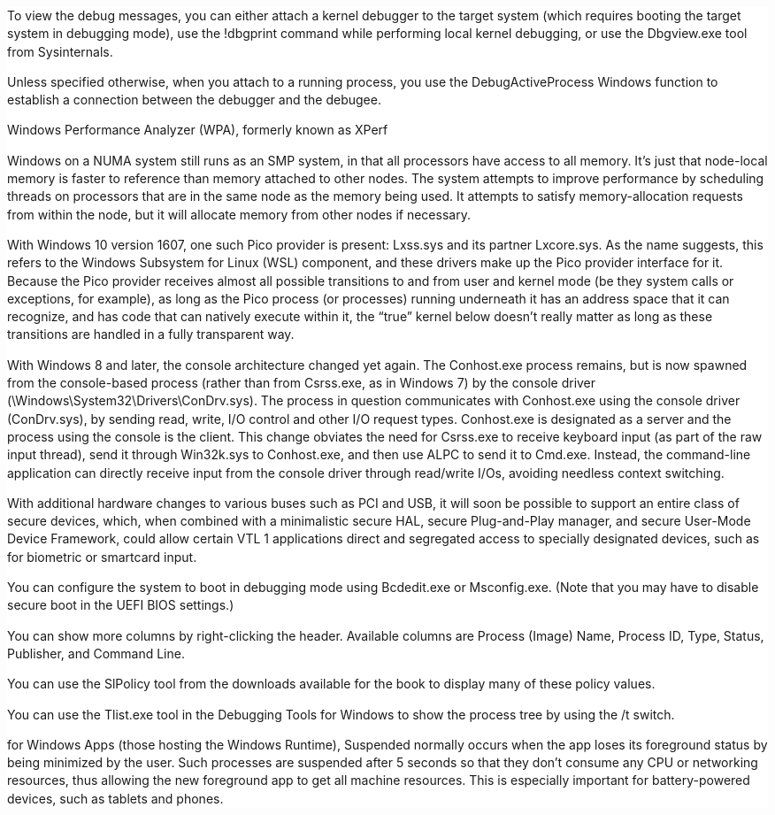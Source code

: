 To view the debug messages, you can either attach a kernel debugger to the target system (which requires booting the target system in debugging mode), use the !dbgprint command while performing local kernel debugging, or use the Dbgview.exe tool from Sysinternals.

Unless specified otherwise, when you attach to a running process, you use the DebugActiveProcess Windows function to establish a connection between the debugger and the debugee.

Windows Performance Analyzer (WPA), formerly known as XPerf

Windows on a NUMA system still runs as an SMP system, in that all processors have access to all memory. It’s just that node-local memory is faster to reference than memory attached to other nodes. The system attempts to improve performance by scheduling threads on processors that are in the same node as the memory being used. It attempts to satisfy memory-allocation requests from within the node, but it will allocate memory from other nodes if necessary.

With Windows 10 version 1607, one such Pico provider is present: Lxss.sys and its partner Lxcore.sys. As the name suggests, this refers to the Windows Subsystem for Linux (WSL) component, and these drivers make up the Pico provider interface for it. Because the Pico provider receives almost all possible transitions to and from user and kernel mode (be they system calls or exceptions, for example), as long as the Pico process (or processes) running underneath it has an address space that it can recognize, and has code that can natively execute within it, the “true” kernel below doesn’t really matter as long as these transitions are handled in a fully transparent way.

With Windows 8 and later, the console architecture changed yet again. The Conhost.exe process remains, but is now spawned from the console-based process (rather than from Csrss.exe, as in Windows 7) by the console driver (\Windows\System32\Drivers\ConDrv.sys). The process in question communicates with Conhost.exe using the console driver (ConDrv.sys), by sending read, write, I/O control and other I/O request types. Conhost.exe is designated as a server and the process using the console is the client. This change obviates the need for Csrss.exe to receive keyboard input (as part of the raw input thread), send it through Win32k.sys to Conhost.exe, and then use ALPC to send it to Cmd.exe. Instead, the command-line application can directly receive input from the console driver through read/write I/Os, avoiding needless context switching.

With additional hardware changes to various buses such as PCI and USB, it will soon be possible to support an entire class of secure devices, which, when combined with a minimalistic secure HAL, secure Plug-and-Play manager, and secure User-Mode Device Framework, could allow certain VTL 1 applications direct and segregated access to specially designated devices, such as for biometric or smartcard input.

You can configure the system to boot in debugging mode using Bcdedit.exe or Msconfig.exe. (Note that you may have to disable secure boot in the UEFI BIOS settings.)

You can show more columns by right-clicking the header. Available columns are Process (Image) Name, Process ID, Type, Status, Publisher, and Command Line.

You can use the SlPolicy tool from the downloads available for the book to display many of these policy values.

You can use the Tlist.exe tool in the Debugging Tools for Windows to show the process tree by using the /t switch.

for Windows Apps (those hosting the Windows Runtime), Suspended normally occurs when the app loses its foreground status by being minimized by the user. Such processes are suspended after 5 seconds so that they don’t consume any CPU or networking resources, thus allowing the new foreground app to get all machine resources. This is especially important for battery-powered devices, such as tablets and phones.
